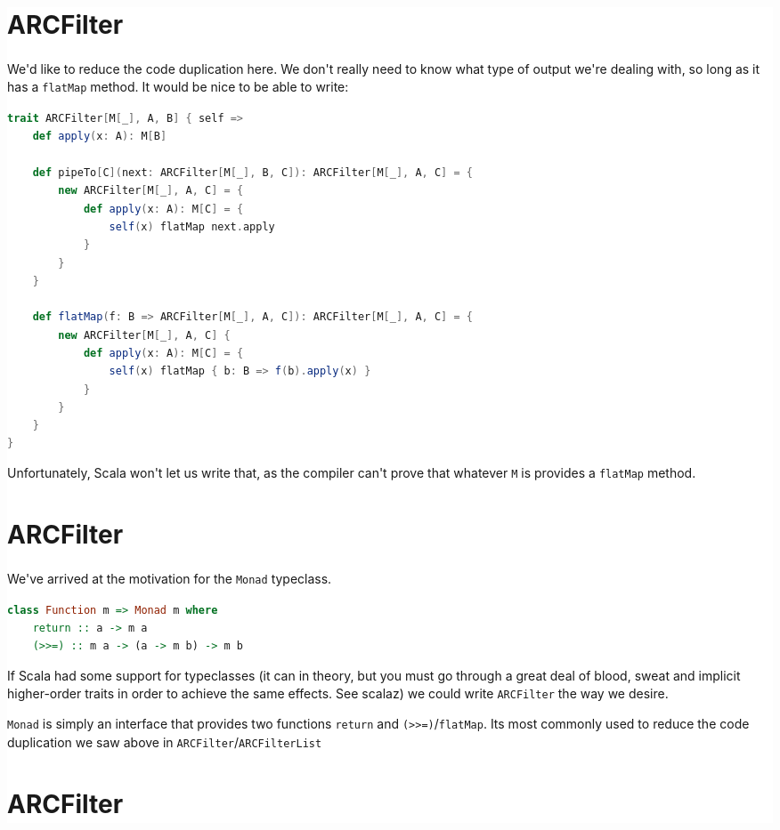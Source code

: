 # ARCFilter

We'd like to reduce the code duplication here. We don't really need to know what
type of output we're dealing with, so long as it has a `flatMap` method. It
would be nice to be able to write:

~~~scala
trait ARCFilter[M[_], A, B] { self =>
    def apply(x: A): M[B]

    def pipeTo[C](next: ARCFilter[M[_], B, C]): ARCFilter[M[_], A, C] = {
        new ARCFilter[M[_], A, C] = {
            def apply(x: A): M[C] = {
                self(x) flatMap next.apply
            }
        }
    }

    def flatMap(f: B => ARCFilter[M[_], A, C]): ARCFilter[M[_], A, C] = {
        new ARCFilter[M[_], A, C] {
            def apply(x: A): M[C] = {
                self(x) flatMap { b: B => f(b).apply(x) }
            }
        }
    }
}
~~~

Unfortunately, Scala won't let us write that, as the compiler can't prove that
whatever `M` is provides a `flatMap` method.

# ARCFilter

We've arrived at the motivation for the `Monad` typeclass.

~~~haskell
class Function m => Monad m where
    return :: a -> m a
    (>>=) :: m a -> (a -> m b) -> m b
~~~

If Scala had some support for typeclasses (it can in theory, but you must go
through a great deal of blood, sweat and implicit higher-order traits in order
to achieve the same effects. See scalaz) we could write `ARCFilter` the way we
desire.

`Monad` is simply an interface that provides two functions `return` and
`(>>=)`/`flatMap`. Its most commonly used to reduce the code duplication
we saw above in `ARCFilter`/`ARCFilterList`

# ARCFilter
